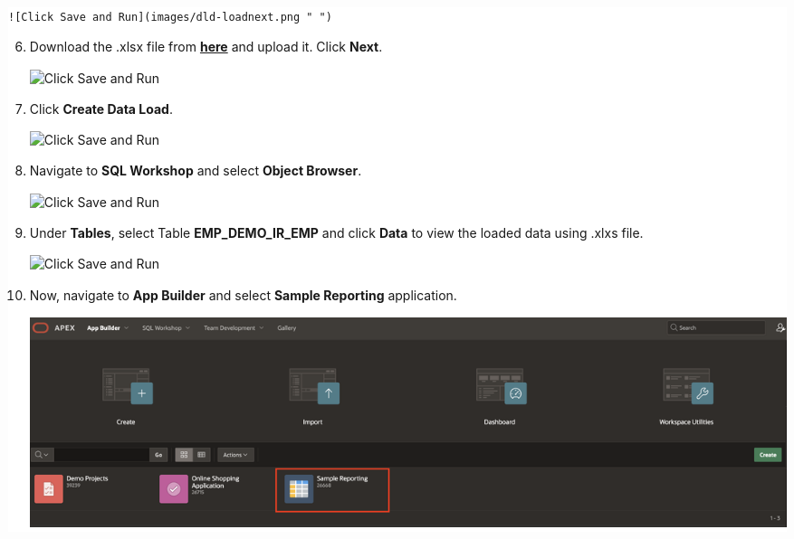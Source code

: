     ![Click Save and Run](images/dld-loadnext.png " ")

6. Download the .xlsx  file from **[here](files/emp.xlsx)** and upload it. Click **Next**.

    ![Click Save and Run](images/dld-sample-data.png " ")

7. Click **Create Data Load**.

    ![Click Save and Run](images/create-dl.png " ")

8. Navigate to **SQL Workshop** and select **Object Browser**.

    ![Click Save and Run](images/ob.png " ")

9. Under **Tables**, select Table **EMP\_DEMO\_IR\_EMP** and click **Data** to view the loaded data using .xlxs file.

    ![Click Save and Run](images/loaded-data1.png " ")

10. Now, navigate to **App Builder** and select **Sample Reporting** application.

    ![Click Save and Run](images/create-page-dl.png " ")
